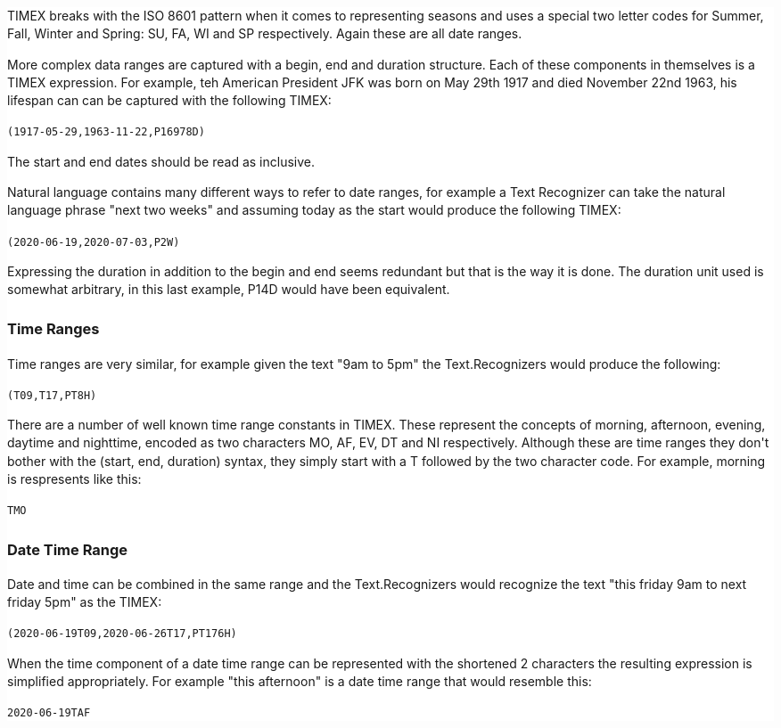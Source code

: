 TIMEX breaks with the ISO 8601 pattern when it comes to representing seasons and uses a special two letter codes for Summer, Fall, Winter and Spring: SU, FA, WI and SP respectively. Again these are all date ranges.

More complex data ranges are captured with a begin, end and duration structure. Each of these components in themselves is a TIMEX expression. For example, teh American President JFK was born on May 29th 1917 and died November 22nd 1963, his lifespan can can be captured with the following TIMEX:

```
(1917-05-29,1963-11-22,P16978D)
```

The start and end dates should be read as inclusive.

Natural language contains many different ways to refer to date ranges, for example a Text Recognizer can take the natural language phrase "next two weeks" and assuming today as the start would produce the following TIMEX:

```
(2020-06-19,2020-07-03,P2W)
```

Expressing the duration in addition to the begin and end seems redundant but that is the way it is done. The duration unit used is somewhat arbitrary, in this last example, P14D would have been equivalent.

### Time Ranges

Time ranges are very similar, for example given the text "9am to 5pm" the Text.Recognizers would produce the following:

```
(T09,T17,PT8H)
```

There are a number of well known time range constants in TIMEX. These represent the concepts of morning, afternoon, evening, daytime and nighttime, encoded as two characters MO, AF, EV, DT and NI respectively. Although these are time ranges they don't bother with the (start, end, duration) syntax, they simply start with a T followed by the two character code. For example, morning is respresents like this:

```
TMO
```

### Date Time Range

Date and time can be combined in the same range and the Text.Recognizers would recognize the text "this friday 9am to next friday 5pm" as the TIMEX:

```
(2020-06-19T09,2020-06-26T17,PT176H)
```

When the time component of a date time range can be represented with the shortened 2 characters the resulting expression is simplified appropriately. For example "this afternoon" is a date time range that would resemble this:

```
2020-06-19TAF
```
